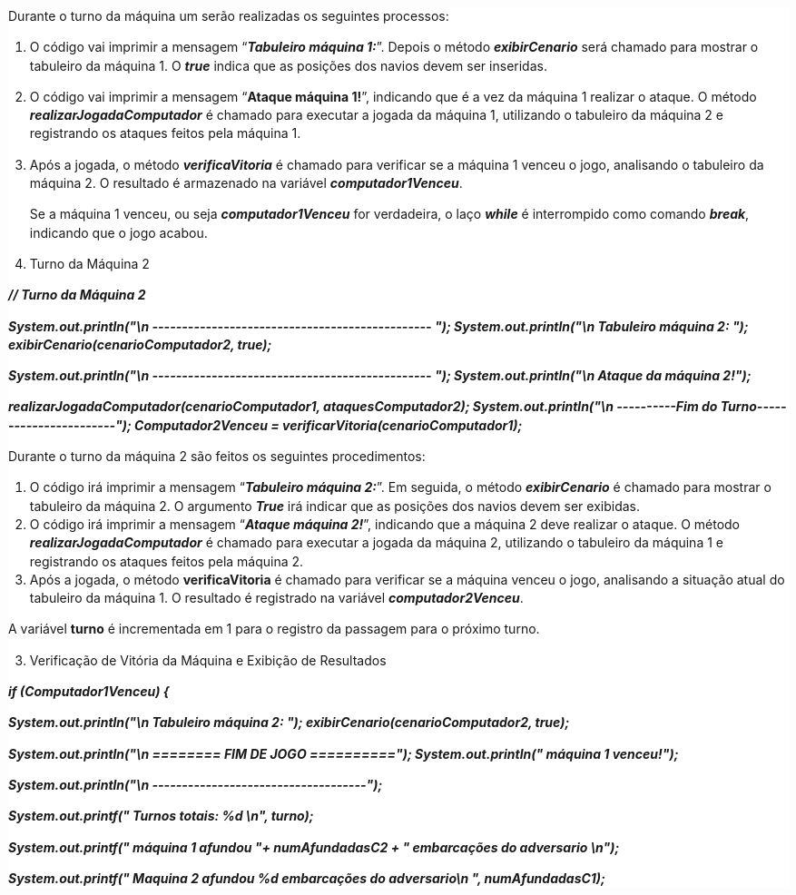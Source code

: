 Durante o turno da máquina um serão realizadas os seguintes processos: 

1. O código vai imprimir a mensagem “***Tabuleiro máquina 1:***”. Depois o método ***exibirCenario*** será chamado para mostrar o tabuleiro da máquina 1. O ***true*** indica que as posições dos navios devem ser inseridas. 
1. O código vai imprimir a mensagem “**Ataque máquina 1!**”, indicando que é a vez da máquina 1 realizar o ataque. O método ***realizarJogadaComputador*** é chamado para executar a jogada da máquina 1, utilizando o tabuleiro da máquina 2 e registrando os ataques feitos pela máquina 1. 
1. Após a jogada, o método ***verificaVitoria*** é chamado para verificar se a máquina 1 venceu o jogo, analisando o tabuleiro da máquina 2. O resultado é armazenado na variável ***computador1Venceu***. 

   Se a máquina 1 venceu, ou seja ***computador1Venceu*** for verdadeira, o laço ***while*** é interrompido como comando ***break***, indicando que o jogo acabou. 

2. Turno da Máquina 2 

***// Turno da Máquina 2*** 

***System.out.println("\n ----------------------------------------------- "); System.out.println("\n Tabuleiro máquina 2: "); exibirCenario(cenarioComputador2, true);*** 

***System.out.println("\n ----------------------------------------------- "); System.out.println("\n Ataque da máquina 2!");*** 

***realizarJogadaComputador(cenarioComputador1, ataquesComputador2); System.out.println("\n ----------Fim do Turno-----------------------"); Computador2Venceu = verificarVitoria(cenarioComputador1);*** 

Durante o turno da máquina 2 são feitos os seguintes procedimentos:  

1. O código irá imprimir a mensagem “***Tabuleiro máquina 2:***”. Em seguida, o método ***exibirCenario*** é chamado para mostrar o tabuleiro da máquina 2. O argumento ***True*** irá indicar que as posições dos navios devem ser exibidas. 
1. O código irá imprimir a mensagem “***Ataque máquina 2!***”, indicando que a máquina 2 deve realizar o ataque. O método ***realizarJogadaComputador*** é chamado para executar a jogada da máquina 2, utilizando o tabuleiro da máquina 1 e registrando os ataques feitos pela máquina 2. 
3. Após a jogada, o método **verificaVitoria** é chamado para verificar se a máquina venceu o jogo, analisando a situação atual do tabuleiro da máquina 1. O resultado é registrado na variável ***computador2Venceu***. 

A variável **turno** é incrementada em 1 para o registro da passagem para o próximo turno. 

3. Verificação de Vitória da Máquina e Exibição de Resultados 

***if (Computador1Venceu) {*** 

***System.out.println("\n Tabuleiro máquina 2: "); exibirCenario(cenarioComputador2, true);*** 

***System.out.println("\n ======== FIM DE JOGO =========="); System.out.println("     máquina 1 venceu!");*** 

***System.out.println("\n ------------------------------------");*** 

***System.out.printf(" Turnos totais: %d \n", turno);*** 

***System.out.printf(" máquina 1 afundou "+ numAfundadasC2 + " embarcações do adversario \n");*** 

***System.out.printf(" Maquina 2 afundou %d embarcações do adversario\n ", numAfundadasC1);*** 
